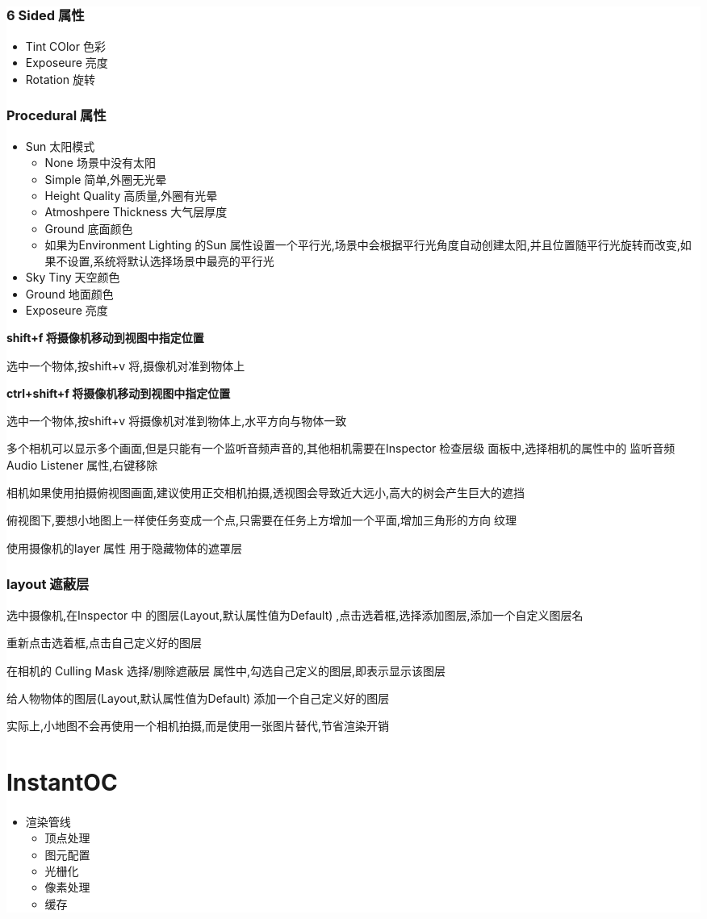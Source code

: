 

### 6 Sided 属性

- Tint COlor 色彩
- Exposeure 亮度
- Rotation 旋转



### Procedural 属性

- Sun 太阳模式
  - None 场景中没有太阳
  - Simple 简单,外圈无光晕
  - Height Quality 高质量,外圈有光晕
  - Atmoshpere Thickness 大气层厚度
  - Ground 底面颜色
  - 如果为Environment Lighting 的Sun 属性设置一个平行光,场景中会根据平行光角度自动创建太阳,并且位置随平行光旋转而改变,如果不设置,系统将默认选择场景中最亮的平行光
- Sky Tiny 天空颜色
- Ground 地面颜色
- Exposeure 亮度



**shift+f 将摄像机移动到视图中指定位置**

选中一个物体,按shift+v 将,摄像机对准到物体上

**ctrl+shift+f 将摄像机移动到视图中指定位置**

选中一个物体,按shift+v 将摄像机对准到物体上,水平方向与物体一致

多个相机可以显示多个画面,但是只能有一个监听音频声音的,其他相机需要在Inspector 检查层级 面板中,选择相机的属性中的 监听音频Audio Listener 属性,右键移除

相机如果使用拍摄俯视图画面,建议使用正交相机拍摄,透视图会导致近大远小,高大的树会产生巨大的遮挡

俯视图下,要想小地图上一样使任务变成一个点,只需要在任务上方增加一个平面,增加三角形的方向 纹理

使用摄像机的layer 属性 用于隐藏物体的遮罩层



### layout 遮蔽层

选中摄像机,在Inspector 中 的图层(Layout,默认属性值为Default) ,点击选着框,选择添加图层,添加一个自定义图层名

重新点击选着框,点击自己定义好的图层

在相机的 Culling Mask 选择/剔除遮蔽层 属性中,勾选自己定义的图层,即表示显示该图层

给人物物体的图层(Layout,默认属性值为Default) 添加一个自己定义好的图层

实际上,小地图不会再使用一个相机拍摄,而是使用一张图片替代,节省渲染开销



# InstantOC

- 渲染管线
  - 顶点处理
  - 图元配置
  - 光栅化
  - 像素处理
  - 缓存
